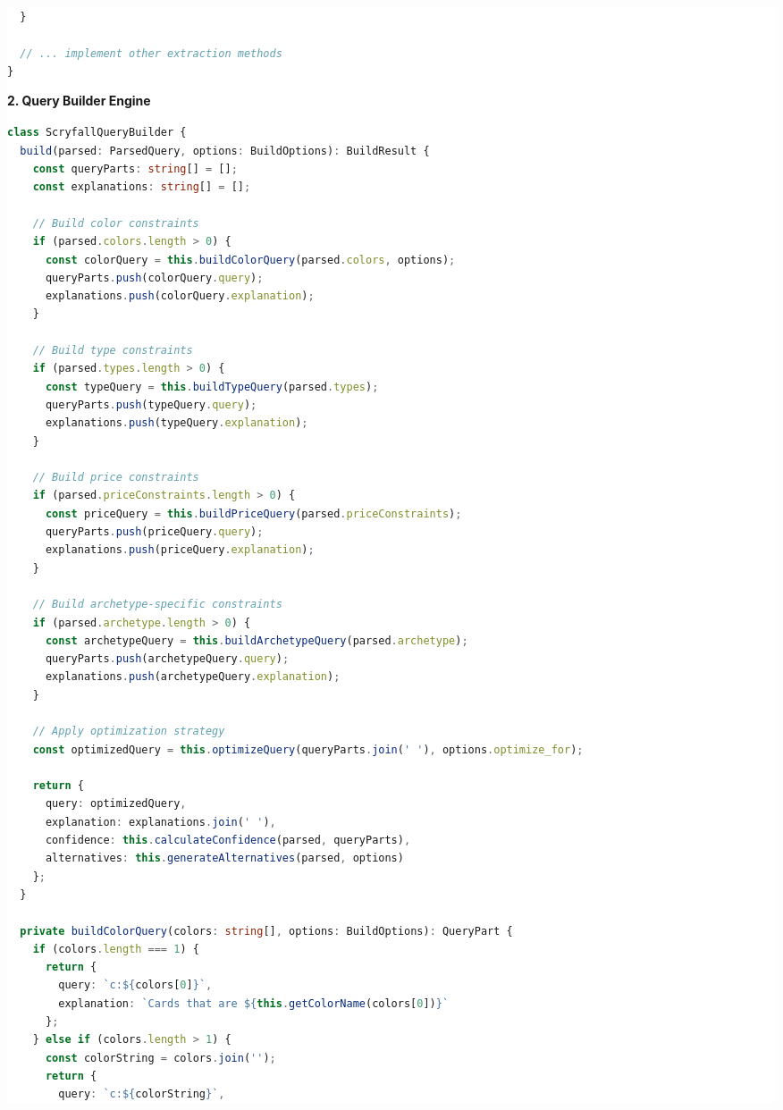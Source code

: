 ```typescript
  }

  // ... implement other extraction methods
}
```

**2. Query Builder Engine**

```typescript
class ScryfallQueryBuilder {
  build(parsed: ParsedQuery, options: BuildOptions): BuildResult {
    const queryParts: string[] = [];
    const explanations: string[] = [];

    // Build color constraints
    if (parsed.colors.length > 0) {
      const colorQuery = this.buildColorQuery(parsed.colors, options);
      queryParts.push(colorQuery.query);
      explanations.push(colorQuery.explanation);
    }

    // Build type constraints
    if (parsed.types.length > 0) {
      const typeQuery = this.buildTypeQuery(parsed.types);
      queryParts.push(typeQuery.query);
      explanations.push(typeQuery.explanation);
    }

    // Build price constraints
    if (parsed.priceConstraints.length > 0) {
      const priceQuery = this.buildPriceQuery(parsed.priceConstraints);
      queryParts.push(priceQuery.query);
      explanations.push(priceQuery.explanation);
    }

    // Build archetype-specific constraints
    if (parsed.archetype.length > 0) {
      const archetypeQuery = this.buildArchetypeQuery(parsed.archetype);
      queryParts.push(archetypeQuery.query);
      explanations.push(archetypeQuery.explanation);
    }

    // Apply optimization strategy
    const optimizedQuery = this.optimizeQuery(queryParts.join(' '), options.optimize_for);

    return {
      query: optimizedQuery,
      explanation: explanations.join(' '),
      confidence: this.calculateConfidence(parsed, queryParts),
      alternatives: this.generateAlternatives(parsed, options)
    };
  }

  private buildColorQuery(colors: string[], options: BuildOptions): QueryPart {
    if (colors.length === 1) {
      return {
        query: `c:${colors[0]}`,
        explanation: `Cards that are ${this.getColorName(colors[0])}`
      };
    } else if (colors.length > 1) {
      const colorString = colors.join('');
      return {
        query: `c:${colorString}`,
```